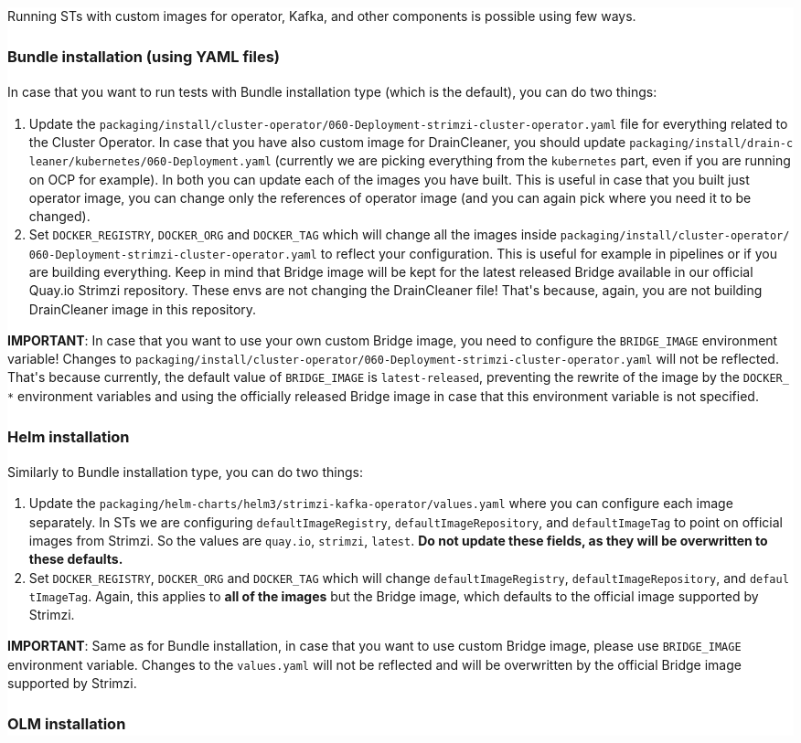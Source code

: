 Running STs with custom images for operator, Kafka, and other components is possible using few ways.

### Bundle installation (using YAML files)

In case that you want to run tests with Bundle installation type (which is the default), you can do two things:

1. Update the `packaging/install/cluster-operator/060-Deployment-strimzi-cluster-operator.yaml` file for everything related to the Cluster Operator.
   In case that you have also custom image for DrainCleaner, you should update `packaging/install/drain-cleaner/kubernetes/060-Deployment.yaml`
   (currently we are picking everything from the `kubernetes` part, even if you are running on OCP for example). In both you can update each of the images you
   have built. This is useful in case that you built just operator image, you can change only the references of operator image (and you can again pick where you need it to be changed).
2. Set `DOCKER_REGISTRY`, `DOCKER_ORG` and `DOCKER_TAG` which will change all the images inside `packaging/install/cluster-operator/060-Deployment-strimzi-cluster-operator.yaml`
   to reflect your configuration. This is useful for example in pipelines or if you are building everything. Keep in mind that Bridge image will be kept for the latest released Bridge
   available in our official Quay.io Strimzi repository. These envs are not changing the DrainCleaner file! That's because, again, you are not building DrainCleaner image in this repository.

**IMPORTANT**: In case that you want to use your own custom Bridge image, you need to configure the `BRIDGE_IMAGE` environment variable!
Changes to `packaging/install/cluster-operator/060-Deployment-strimzi-cluster-operator.yaml` will not be reflected.
That's because currently, the default value of `BRIDGE_IMAGE` is `latest-released`, preventing the rewrite of the image by the `DOCKER_*` environment variables
and using the officially released Bridge image in case that this environment variable is not specified.

### Helm installation

Similarly to Bundle installation type, you can do two things:

1. Update the `packaging/helm-charts/helm3/strimzi-kafka-operator/values.yaml` where you can configure each image separately.
   In STs we are configuring `defaultImageRegistry`, `defaultImageRepository`, and `defaultImageTag` to point on official images from Strimzi.
   So the values are `quay.io`, `strimzi`, `latest`. **Do not update these fields, as they will be overwritten to these defaults.**
2. Set `DOCKER_REGISTRY`, `DOCKER_ORG` and `DOCKER_TAG` which will change `defaultImageRegistry`, `defaultImageRepository`, and `defaultImageTag`.
   Again, this applies to **all of the images** but the Bridge image, which defaults to the official image supported by Strimzi.

**IMPORTANT**: Same as for Bundle installation, in case that you want to use custom Bridge image, please use `BRIDGE_IMAGE` environment variable.
Changes to the `values.yaml` will not be reflected and will be overwritten by the official Bridge image supported by Strimzi.

### OLM installation
